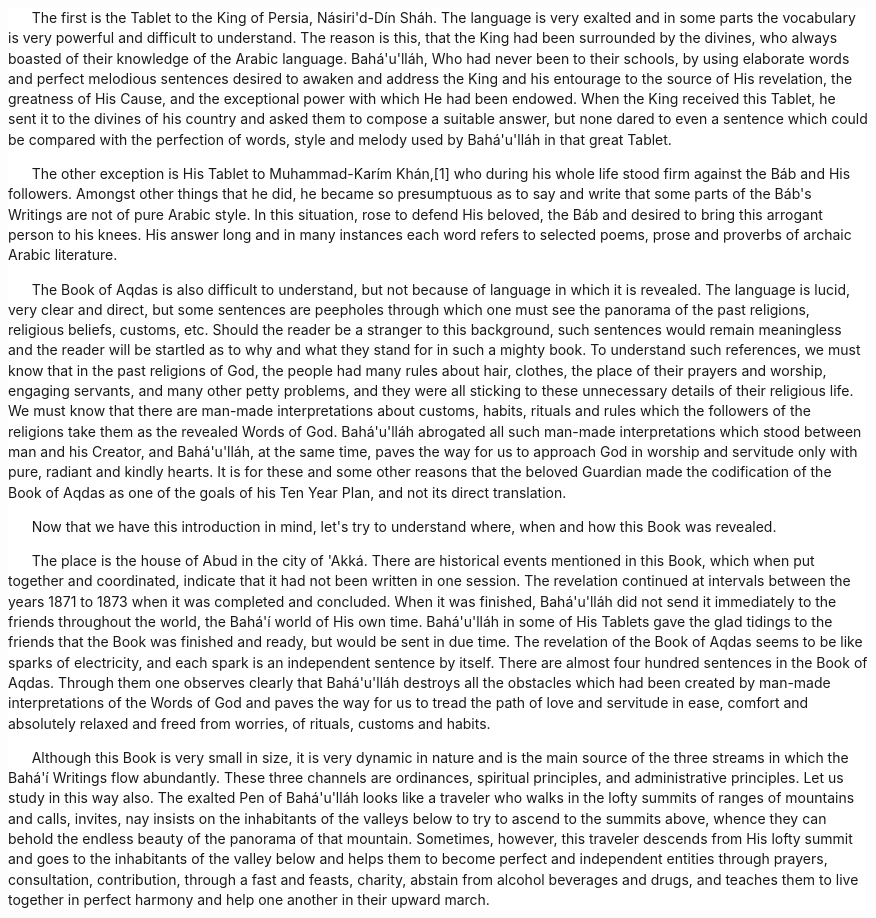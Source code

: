       The first is the Tablet to the King of Persia, Násiri'd-Dín Sháh. The language is very exalted and in some parts the vocabulary is very powerful and difficult to understand. The reason is this, that the King had been surrounded by the divines, who always boasted of their knowledge of the Arabic language. Bahá'u'lláh, Who had never been to their schools, by using elaborate words and perfect melodious sentences desired to awaken and address the King and his entourage to the source of His revelation, the greatness of His Cause, and the exceptional power with which He had been endowed. When the King received this Tablet, he sent it to the divines of his country and asked them to compose a suitable answer, but none dared to even a sentence which could be compared with the perfection of words, style and melody used by Bahá'u'lláh in that great Tablet.  
  
      The other exception is His Tablet to Muhammad-Karím Khán,\[1\] who during his whole life stood firm against the Báb and His followers. Amongst other things that he did, he became so presumptuous as to say and write that some parts of the Báb's Writings are not of pure Arabic style. In this situation, rose to defend His beloved, the Báb and desired to bring this arrogant person to his knees. His answer long and in many instances each word refers to selected poems, prose and proverbs of archaic Arabic literature.  
  
      The Book of Aqdas is also difficult to understand, but not because of language in which it is revealed. The language is lucid, very clear and direct, but some sentences are peepholes through which one must see the panorama of the past religions, religious beliefs, customs, etc. Should the reader be a stranger to this background, such sentences would remain meaningless and the reader will be startled as to why and what they stand for in such a mighty book. To understand such references, we must know that in the past religions of God, the people had many rules about hair, clothes, the place of their prayers and worship, engaging servants, and many other petty problems, and they were all sticking to these unnecessary details of their religious life. We must know that there are man-made interpretations about customs, habits, rituals and rules which the followers of the religions take them as the revealed Words of God. Bahá'u'lláh abrogated all such man-made interpretations which stood between man and his Creator, and Bahá'u'lláh, at the same time, paves the way for us to approach God in worship and servitude only with pure, radiant and kindly hearts. It is for these and some other reasons that the beloved Guardian made the codification of the Book of Aqdas as one of the goals of his Ten Year Plan, and not its direct translation.  
  
      Now that we have this introduction in mind, let's try to understand where, when and how this Book was revealed.  
  
      The place is the house of Abud in the city of 'Akká. There are historical events mentioned in this Book, which when put together and coordinated, indicate that it had not been written in one session. The revelation continued at intervals between the years 1871 to 1873 when it was completed and concluded. When it was finished, Bahá'u'lláh did not send it immediately to the friends throughout the world, the Bahá'í world of His own time. Bahá'u'lláh in some of His Tablets gave the glad tidings to the friends that the Book was finished and ready, but would be sent in due time. The revelation of the Book of Aqdas seems to be like sparks of electricity, and each spark is an independent sentence by itself. There are almost four hundred sentences in the Book of Aqdas. Through them one observes clearly that Bahá'u'lláh destroys all the obstacles which had been created by man-made interpretations of the Words of God and paves the way for us to tread the path of love and servitude in ease, comfort and absolutely relaxed and freed from worries, of rituals, customs and habits.  
  
      Although this Book is very small in size, it is very dynamic in nature and is the main source of the three streams in which the Bahá'í Writings flow abundantly. These three channels are ordinances, spiritual principles, and administrative principles. Let us study in this way also. The exalted Pen of Bahá'u'lláh looks like a traveler who walks in the lofty summits of ranges of mountains and calls, invites, nay insists on the inhabitants of the valleys below to try to ascend to the summits above, whence they can behold the endless beauty of the panorama of that mountain. Sometimes, however, this traveler descends from His lofty summit and goes to the inhabitants of the valley below and helps them to become perfect and independent entities through prayers, consultation, contribution, through a fast and feasts, charity, abstain from alcohol beverages and drugs, and teaches them to live together in perfect harmony and help one another in their upward march.  
  
